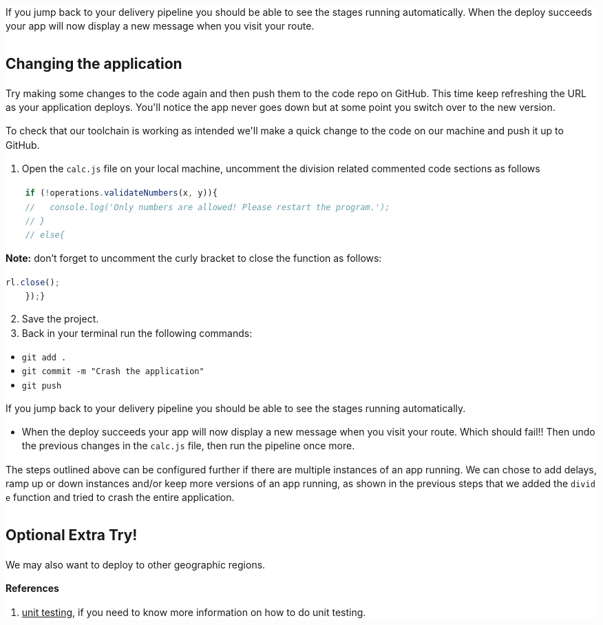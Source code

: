 If you jump back to your delivery pipeline you should be able to see the stages running automatically. When the deploy succeeds your app will now display a new message when you visit your route.


## Changing the application

Try making some changes to the code again and then push them to the code repo on GitHub. This time keep refreshing the URL as your application deploys. You'll notice the app never goes down but at some point you switch over to the new version.

To check that our toolchain is working as intended we'll make a quick change to the code on our machine and push it up to GitHub.

1. Open the `calc.js` file on your local machine, uncomment the division related commented code sections as follows
```javascript
    if (!operations.validateNumbers(x, y)){
    //   console.log('Only numbers are allowed! Please restart the program.');
    // }
    // else{
```
**Note:**  don’t forget to uncomment the curly bracket to close the function as follows:
```javascript
rl.close();
    });}
```

2. Save the project.
3. Back in your terminal run the following commands:
- `git add .`
- `git commit -m "Crash the application"`
- `git push`

If you jump back to your delivery pipeline you should be able to see the stages running automatically.
- When the deploy succeeds your app will now display a new message when you visit your route. Which should fail!!
Then undo the previous changes in the `calc.js` file, then run the pipeline once more.


The steps outlined above can be configured further if there are multiple instances of an app running. We can chose to add delays, ramp up or down instances and/or keep more versions of an app running, as shown in the previous steps that we added the `divide` function and tried to crash the entire application.


## Optional Extra Try!

We may also want to deploy to other geographic regions.


**References**
1. [unit testing](https://www.taniarascia.com/unit-testing-in-javascript/), if you need to know more information on how to do unit testing.

